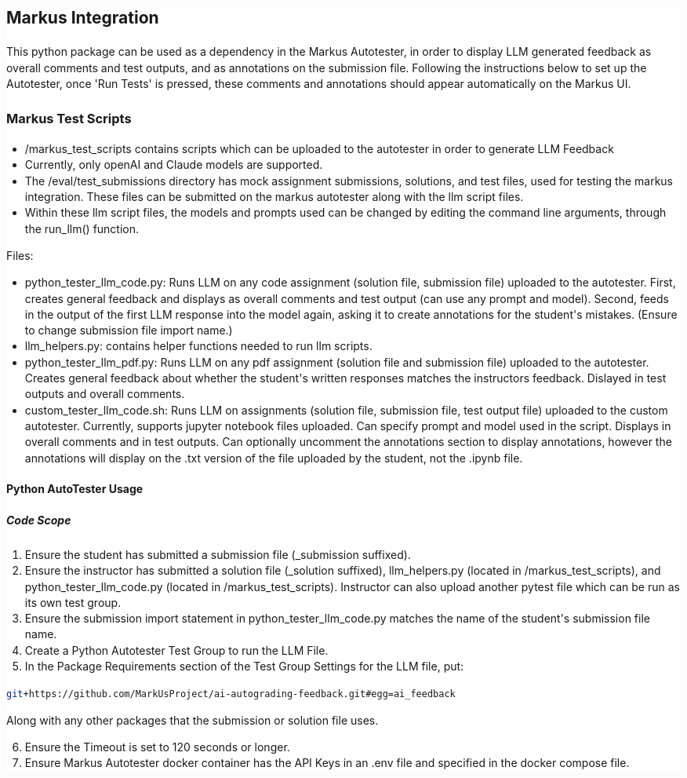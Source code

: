 
## Markus Integration
This python package can be used as a dependency in the Markus Autotester, in order to display LLM generated feedback as overall comments and test outputs, and as annotations on the submission file. Following the instructions below to set up the Autotester, once 'Run Tests' is pressed, these comments and annotations should appear automatically on the Markus UI.

### Markus Test Scripts
- /markus_test_scripts contains scripts which can be uploaded to the autotester in order to generate LLM Feedback
- Currently, only openAI and Claude models are supported.
- The /eval/test_submissions directory has mock assignment submissions, solutions, and test files, used for testing the markus integration. These files can be submitted on the markus autotester along with the llm script files.
- Within these llm script files, the models and prompts used can be changed by editing the command line arguments, through the run_llm() function.

Files:
- python_tester_llm_code.py: Runs LLM on any code assignment (solution file, submission file) uploaded to the autotester. First, creates general feedback and displays as overall comments and test output (can use any prompt and model). Second, feeds in the output of the first LLM response into the model again, asking it to create annotations for the student's mistakes. (Ensure to change submission file import name.)
- llm_helpers.py: contains helper functions needed to run llm scripts.
- python_tester_llm_pdf.py: Runs LLM on any pdf assignment (solution file and submission file) uploaded to the autotester. Creates general feedback about whether the student's written responses matches the instructors feedback. Dislayed in test outputs and overall comments.
- custom_tester_llm_code.sh: Runs LLM on assignments (solution file, submission file, test output file) uploaded to the custom autotester. Currently, supports jupyter notebook files uploaded. Can specify prompt and model used in the script. Displays in overall comments and in test outputs. Can optionally uncomment the annotations section to display annotations, however the annotations will display on the .txt version of the file uploaded by the student, not the .ipynb file.

#### Python AutoTester Usage
##### Code Scope
1. Ensure the student has submitted a submission file (_submission suffixed).
2. Ensure the instructor has submitted a solution file (_solution suffixed), llm_helpers.py (located in /markus_test_scripts), and python_tester_llm_code.py (located in /markus_test_scripts). Instructor can also upload another pytest file which can be run as its own test group.
3. Ensure the submission import statement in python_tester_llm_code.py matches the name of the student's submission file name.
4. Create a Python Autotester Test Group to run the LLM File.
5. In the Package Requirements section of the Test Group Settings for the LLM file, put:
``` bash
git+https://github.com/MarkUsProject/ai-autograding-feedback.git#egg=ai_feedback
```
Along with any other packages that the submission or solution file uses.

6. Ensure the Timeout is set to 120 seconds or longer.
7. Ensure Markus Autotester docker container has the API Keys in an .env file and specified in the docker compose file.
